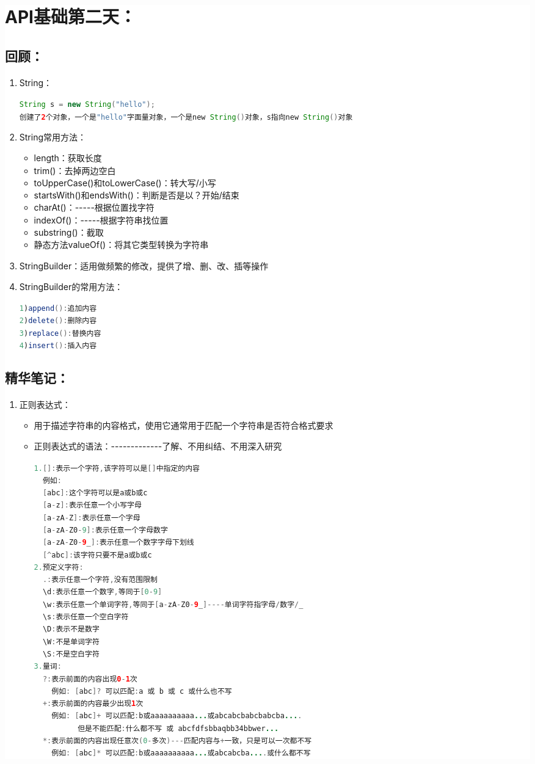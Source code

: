 # API基础第二天：

## 回顾：

1. String：

   ```java
   String s = new String("hello");
   创建了2个对象，一个是"hello"字面量对象，一个是new String()对象，s指向new String()对象
   ```

2. String常用方法：

    - length：获取长度
    - trim()：去掉两边空白
    - toUpperCase()和toLowerCase()：转大写/小写
    - startsWith()和endsWith()：判断是否是以？开始/结束
    - charAt()：-----根据位置找字符
    - indexOf()：-----根据字符串找位置
    - substring()：截取
    - 静态方法valueOf()：将其它类型转换为字符串

3. StringBuilder：适用做频繁的修改，提供了增、删、改、插等操作

4. StringBuilder的常用方法：

   ```java
   1)append():追加内容
   2)delete():删除内容
   3)replace():替换内容
   4)insert():插入内容
   ```

## 精华笔记：

1. 正则表达式：

    - 用于描述字符串的内容格式，使用它通常用于匹配一个字符串是否符合格式要求

    - 正则表达式的语法：-------------了解、不用纠结、不用深入研究

      ```java
      1.[]:表示一个字符,该字符可以是[]中指定的内容
        例如:
        [abc]:这个字符可以是a或b或c
        [a-z]:表示任意一个小写字母
        [a-zA-Z]:表示任意一个字母
        [a-zA-Z0-9]:表示任意一个字母数字
        [a-zA-Z0-9_]:表示任意一个数字字母下划线
        [^abc]:该字符只要不是a或b或c
      2.预定义字符:
        .:表示任意一个字符,没有范围限制
        \d:表示任意一个数字,等同于[0-9]
        \w:表示任意一个单词字符,等同于[a-zA-Z0-9_]----单词字符指字母/数字/_
        \s:表示任意一个空白字符
        \D:表示不是数字
        \W:不是单词字符
        \S:不是空白字符
      3.量词:
        ?:表示前面的内容出现0-1次
          例如: [abc]? 可以匹配:a 或 b 或 c 或什么也不写
        +:表示前面的内容最少出现1次
          例如: [abc]+ 可以匹配:b或aaaaaaaaaa...或abcabcbabcbabcba....
                但是不能匹配:什么都不写 或 abcfdfsbbaqbb34bbwer...
        *:表示前面的内容出现任意次(0-多次)---匹配内容与+一致，只是可以一次都不写
          例如: [abc]* 可以匹配:b或aaaaaaaaaa...或abcabcba....或什么都不写